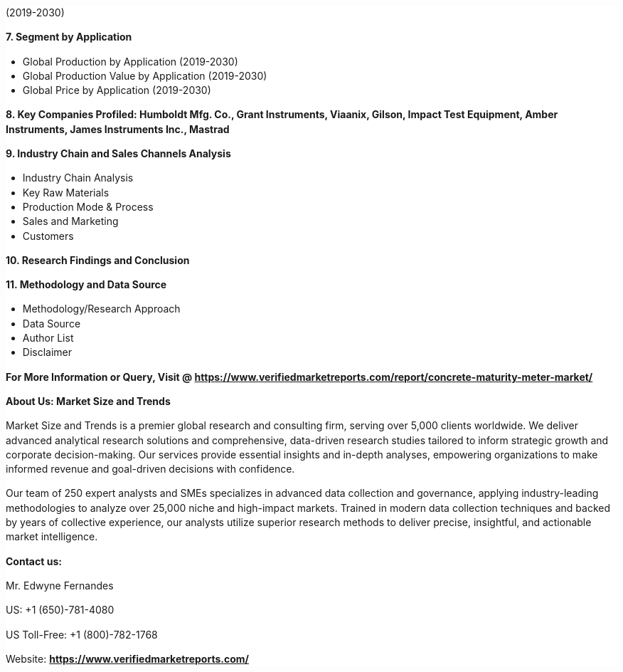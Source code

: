 (2019-2030)</li></ul><p><strong>7. Segment by Application</strong></p><ul><li>Global Production by Application (2019-2030)</li><li>Global Production Value by Application (2019-2030)</li><li>Global Price by Application (2019-2030)</li></ul><p><strong>8. Key Companies Profiled: Humboldt Mfg. Co., Grant Instruments, Viaanix, Gilson, Impact Test Equipment, Amber Instruments, James Instruments Inc., Mastrad</strong></p><p><strong>9. Industry Chain and Sales Channels Analysis</strong></p><ul><li>Industry Chain Analysis</li><li>Key Raw Materials</li><li>Production Mode &amp; Process</li><li>Sales and Marketing</li><li>Customers</li></ul><p><strong>10. Research Findings and Conclusion</strong></p><p><strong>11. Methodology and Data Source</strong></p><ul><li>Methodology/Research Approach</li><li>Data Source</li><li>Author List</li><li>Disclaimer</li></ul></p><p><strong>For More Information or Query, Visit @ <a href="https://www.verifiedmarketreports.com/report/concrete-maturity-meter-market/">https://www.verifiedmarketreports.com/report/concrete-maturity-meter-market/</a></strong></p><p><strong>About Us: Market Size and Trends</strong></p><p>Market Size and Trends is a premier global research and consulting firm, serving over 5,000 clients worldwide. We deliver advanced analytical research solutions and comprehensive, data-driven research studies tailored to inform strategic growth and corporate decision-making. Our services provide essential insights and in-depth analyses, empowering organizations to make informed revenue and goal-driven decisions with confidence.</p><p>Our team of 250 expert analysts and SMEs specializes in advanced data collection and governance, applying industry-leading methodologies to analyze over 25,000 niche and high-impact markets. Trained in modern data collection techniques and backed by years of collective experience, our analysts utilize superior research methods to deliver precise, insightful, and actionable market intelligence.</p><p><strong>Contact us:</strong></p><p>Mr. Edwyne Fernandes</p><p>US: +1 (650)-781-4080</p><p>US Toll-Free: +1 (800)-782-1768</p><p>Website: <strong><a href="https://www.verifiedmarketreports.com/">https://www.verifiedmarketreports.com/</a></strong></p>
